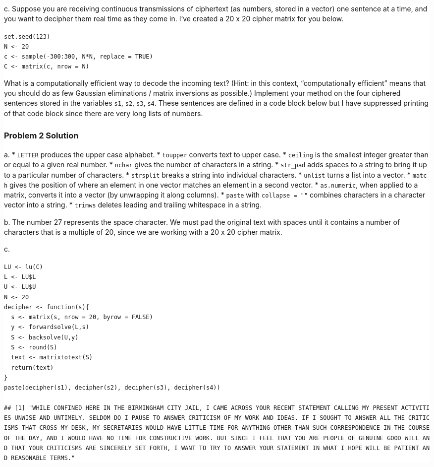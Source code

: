c\. Suppose you are receiving continuous transmissions of ciphertext (as
numbers, stored in a vector) one sentence at a time, and you want to
decipher them real time as they come in. I’ve created a 20 x 20 cipher
matrix for you below.

    set.seed(123)
    N <- 20
    c <- sample(-300:300, N*N, replace = TRUE)
    C <- matrix(c, nrow = N)

What is a computationally efficient way to decode the incoming text?
(Hint: in this context, “computationally efficient” means that you
should do as few Gaussian eliminations / matrix inversions as possible.)
Implement your method on the four ciphered sentences stored in the
variables `s1`, `s2`, `s3`, `s4`. These sentences are defined in a code
block below but I have suppressed printing of that code block since
there are very long lists of numbers.

### Problem 2 Solution

a\. \* `LETTER` produces the upper case alphabet. \* `toupper` converts
text to upper case. \* `ceiling` is the smallest integer greater than or
equal to a given real number. \* `nchar` gives the number of characters
in a string. \* `str_pad` adds spaces to a string to bring it up to a
particular number of characters. \* `strsplit` breaks a string into
individual characters. \* `unlist` turns a list into a vector. \*
`match` gives the position of where an element in one vector matches an
element in a second vector. \* `as.numeric`, when applied to a matrix,
converts it into a vector (by unwrapping it along columns). \* `paste`
with `collapse = ""` combines characters in a character vector into a
string. \* `trimws` deletes leading and trailing whitespace in a string.

b\. The number 27 represents the space character. We must pad the
original text with spaces until it contains a number of characters that
is a multiple of 20, since we are working with a 20 x 20 cipher matrix.

c\.

    LU <- lu(C)
    L <- LU$L
    U <- LU$U
    N <- 20
    decipher <- function(s){
      s <- matrix(s, nrow = 20, byrow = FALSE)
      y <- forwardsolve(L,s)
      S <- backsolve(U,y)
      S <- round(S)
      text <- matrixtotext(S)
      return(text)
    }
    paste(decipher(s1), decipher(s2), decipher(s3), decipher(s4))

    ## [1] "WHILE CONFINED HERE IN THE BIRMINGHAM CITY JAIL, I CAME ACROSS YOUR RECENT STATEMENT CALLING MY PRESENT ACTIVITIES UNWISE AND UNTIMELY. SELDOM DO I PAUSE TO ANSWER CRITICISM OF MY WORK AND IDEAS. IF I SOUGHT TO ANSWER ALL THE CRITICISMS THAT CROSS MY DESK, MY SECRETARIES WOULD HAVE LITTLE TIME FOR ANYTHING OTHER THAN SUCH CORRESPONDENCE IN THE COURSE OF THE DAY, AND I WOULD HAVE NO TIME FOR CONSTRUCTIVE WORK. BUT SINCE I FEEL THAT YOU ARE PEOPLE OF GENUINE GOOD WILL AND THAT YOUR CRITICISMS ARE SINCERELY SET FORTH, I WANT TO TRY TO ANSWER YOUR STATEMENT IN WHAT I HOPE WILL BE PATIENT AND REASONABLE TERMS."
